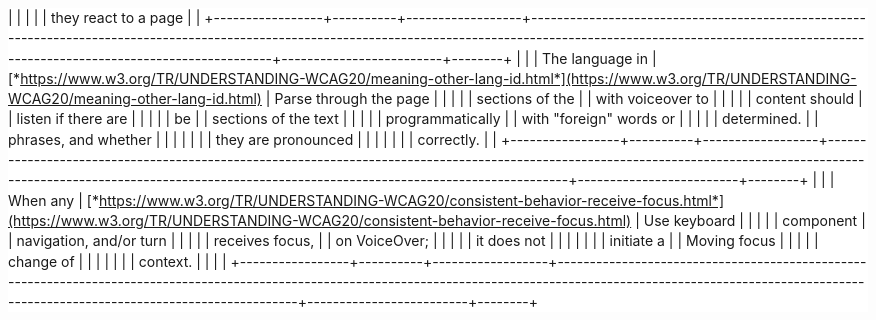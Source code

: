 |                 |          |                  |                                                                                                                                                                                                                                  | they react to a page    |        |
+-----------------+----------+------------------+----------------------------------------------------------------------------------------------------------------------------------------------------------------------------------------------------------------------------------+-------------------------+--------+
|                 |          | The language in  | [*https://www.w3.org/TR/UNDERSTANDING-WCAG20/meaning-other-lang-id.html*](https://www.w3.org/TR/UNDERSTANDING-WCAG20/meaning-other-lang-id.html)                                                                                 | Parse through the page  |        |
|                 |          | sections of the  |                                                                                                                                                                                                                                  | with voiceover to       |        |
|                 |          | content should   |                                                                                                                                                                                                                                  | listen if there are     |        |
|                 |          | be               |                                                                                                                                                                                                                                  | sections of the text    |        |
|                 |          | programmatically |                                                                                                                                                                                                                                  | with "foreign" words or |        |
|                 |          | determined.      |                                                                                                                                                                                                                                  | phrases, and whether    |        |
|                 |          |                  |                                                                                                                                                                                                                                  | they are pronounced     |        |
|                 |          |                  |                                                                                                                                                                                                                                  | correctly.              |        |
+-----------------+----------+------------------+----------------------------------------------------------------------------------------------------------------------------------------------------------------------------------------------------------------------------------+-------------------------+--------+
|                 |          | When any         | [*https://www.w3.org/TR/UNDERSTANDING-WCAG20/consistent-behavior-receive-focus.html*](https://www.w3.org/TR/UNDERSTANDING-WCAG20/consistent-behavior-receive-focus.html)                                                         | Use keyboard            |        |
|                 |          | component        |                                                                                                                                                                                                                                  | navigation, and/or turn |        |
|                 |          | receives focus,  |                                                                                                                                                                                                                                  | on VoiceOver;           |        |
|                 |          | it does not      |                                                                                                                                                                                                                                  |                         |        |
|                 |          | initiate a       |                                                                                                                                                                                                                                  | Moving focus            |        |
|                 |          | change of        |                                                                                                                                                                                                                                  |                         |        |
|                 |          | context.         |                                                                                                                                                                                                                                  |                         |        |
+-----------------+----------+------------------+----------------------------------------------------------------------------------------------------------------------------------------------------------------------------------------------------------------------------------+-------------------------+--------+